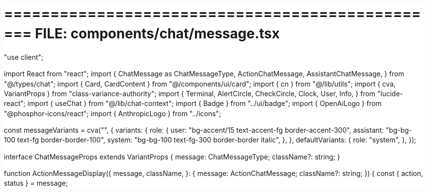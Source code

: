 

================================================
FILE: components/chat/message.tsx
================================================
"use client";

import React from "react";
import {
  ChatMessage as ChatMessageType,
  ActionChatMessage,
  AssistantChatMessage,
} from "@/types/chat";
import { Card, CardContent } from "@/components/ui/card";
import { cn } from "@/lib/utils";
import { cva, VariantProps } from "class-variance-authority";
import {
  Terminal,
  AlertCircle,
  CheckCircle,
  Clock,
  User,
  Info,
} from "lucide-react";
import { useChat } from "@/lib/chat-context";
import { Badge } from "../ui/badge";
import { OpenAiLogo } from "@phosphor-icons/react";
import { AnthropicLogo } from "../icons";

const messageVariants = cva("", {
  variants: {
    role: {
      user: "bg-accent/15 text-accent-fg border-accent-300",
      assistant: "bg-bg-100 text-fg border-border-100",
      system: "bg-bg-100 text-fg-300 border-border italic",
    },
  },
  defaultVariants: {
    role: "system",
  },
});

interface ChatMessageProps extends VariantProps<typeof messageVariants> {
  message: ChatMessageType;
  className?: string;
}

function ActionMessageDisplay({
  message,
  className,
}: {
  message: ActionChatMessage;
  className?: string;
}) {
  const { action, status } = message;

